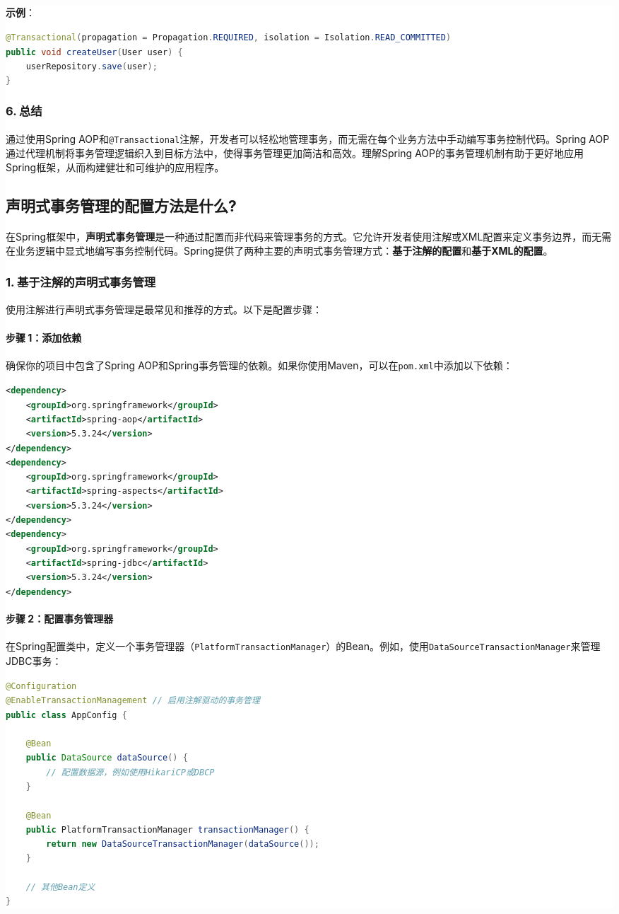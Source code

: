 **示例**：

```java
@Transactional(propagation = Propagation.REQUIRED, isolation = Isolation.READ_COMMITTED)
public void createUser(User user) {
    userRepository.save(user);
}
```

### 6. 总结

通过使用Spring AOP和`@Transactional`注解，开发者可以轻松地管理事务，而无需在每个业务方法中手动编写事务控制代码。Spring AOP通过代理机制将事务管理逻辑织入到目标方法中，使得事务管理更加简洁和高效。理解Spring AOP的事务管理机制有助于更好地应用Spring框架，从而构建健壮和可维护的应用程序。



## 声明式事务管理的配置方法是什么?
在Spring框架中，**声明式事务管理**是一种通过配置而非代码来管理事务的方式。它允许开发者使用注解或XML配置来定义事务边界，而无需在业务逻辑中显式地编写事务控制代码。Spring提供了两种主要的声明式事务管理方式：**基于注解的配置**和**基于XML的配置**。

### 1. 基于注解的声明式事务管理

使用注解进行声明式事务管理是最常见和推荐的方式。以下是配置步骤：

#### 步骤 1：添加依赖

确保你的项目中包含了Spring AOP和Spring事务管理的依赖。如果你使用Maven，可以在`pom.xml`中添加以下依赖：

```xml
<dependency>
    <groupId>org.springframework</groupId>
    <artifactId>spring-aop</artifactId>
    <version>5.3.24</version>
</dependency>
<dependency>
    <groupId>org.springframework</groupId>
    <artifactId>spring-aspects</artifactId>
    <version>5.3.24</version>
</dependency>
<dependency>
    <groupId>org.springframework</groupId>
    <artifactId>spring-jdbc</artifactId>
    <version>5.3.24</version>
</dependency>
```

#### 步骤 2：配置事务管理器

在Spring配置类中，定义一个事务管理器（`PlatformTransactionManager`）的Bean。例如，使用`DataSourceTransactionManager`来管理JDBC事务：

```java
@Configuration
@EnableTransactionManagement // 启用注解驱动的事务管理
public class AppConfig {

    @Bean
    public DataSource dataSource() {
        // 配置数据源，例如使用HikariCP或DBCP
    }

    @Bean
    public PlatformTransactionManager transactionManager() {
        return new DataSourceTransactionManager(dataSource());
    }

    // 其他Bean定义
}
```